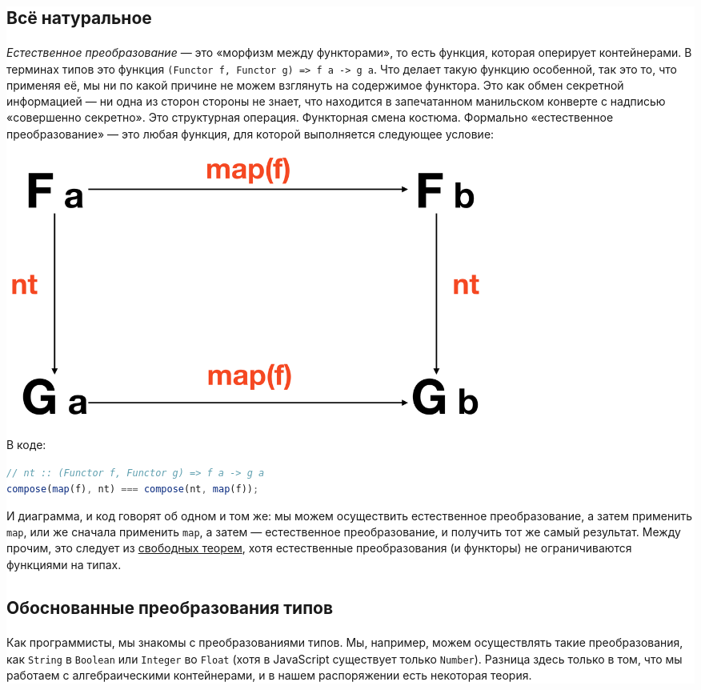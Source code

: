 ## Всё натуральное

*Естественное преобразование* — это «морфизм между функторами», то есть функция, которая оперирует контейнерами. В терминах типов это функция `(Functor f, Functor g) => f a -> g a`. Что делает такую функцию особенной, так это то, что применяя её, мы ни по какой причине не можем взглянуть на содержимое функтора. Это как обмен секретной информацией — ни одна из сторон стороны не знает, что находится в запечатанном манильском конверте с надписью «совершенно секретно». Это структурная операция. Функторная смена костюма. Формально «естественное преобразование» — это любая функция, для которой выполняется следующее условие:

<img width=600 src="images/natural_transformation.png" alt="natural transformation diagram" />

В коде:

```js
// nt :: (Functor f, Functor g) => f a -> g a
compose(map(f), nt) === compose(nt, map(f));
```

И диаграмма, и код говорят об одном и том же: мы можем осуществить естественное преобразование, а затем применить `map`, или же сначала применить `map`, а затем — естественное преобразование, и получить тот же самый результат. Между прочим, это следует из [свободных теорем](ch07-ru.md#бесплатно-как-в-теореме), хотя естественные преобразования (и функторы) не ограничиваются функциями на типах.

## Обоснованные преобразования типов

Как программисты, мы знакомы с преобразованиями типов. Мы, например, можем осуществлять такие преобразования, как `String` в `Boolean` или `Integer` во `Float` (хотя в JavaScript существует только `Number`). Разница здесь только в том, что мы работаем с алгебраическими контейнерами, и в нашем распоряжении есть некоторая теория.
